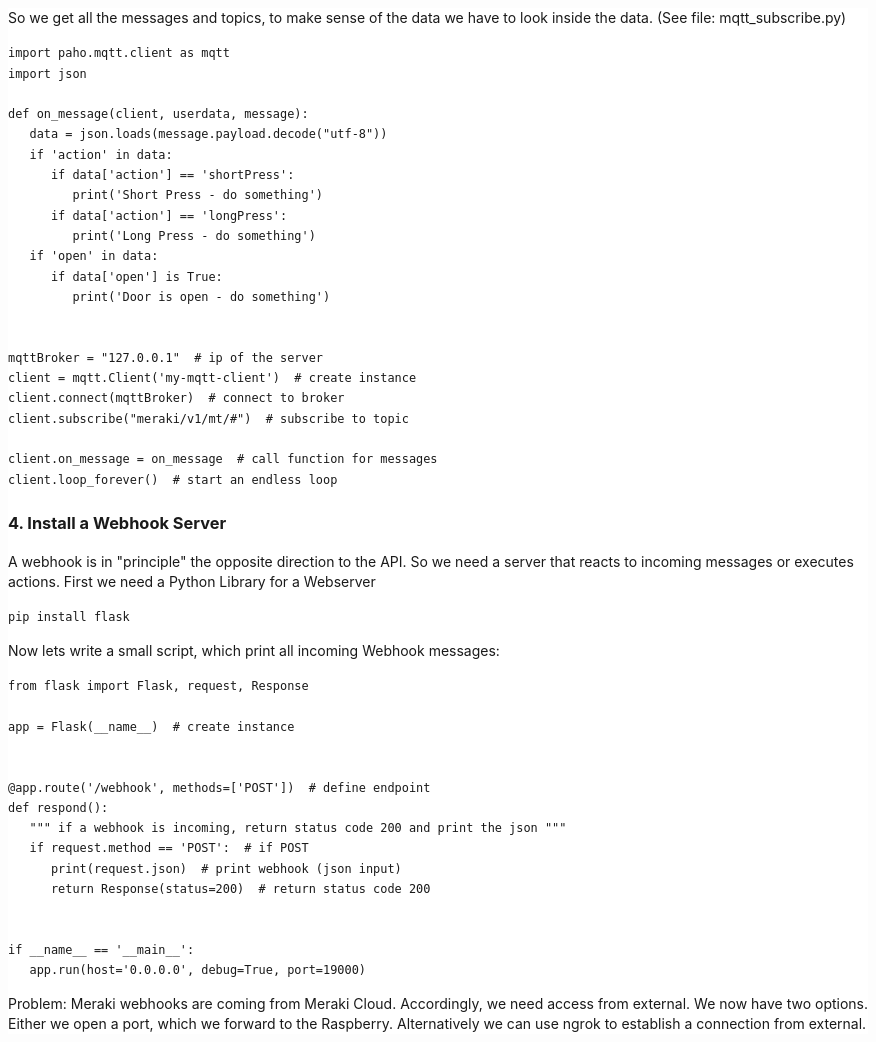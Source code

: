   So we get all the messages and topics, to make sense of the data we have to look inside the data. (See file: mqtt_subscribe.py)
  ```
  import paho.mqtt.client as mqtt
  import json

  def on_message(client, userdata, message):
     data = json.loads(message.payload.decode("utf-8"))
     if 'action' in data:
        if data['action'] == 'shortPress':
           print('Short Press - do something')
        if data['action'] == 'longPress':
           print('Long Press - do something')
     if 'open' in data:
        if data['open'] is True:
           print('Door is open - do something')


  mqttBroker = "127.0.0.1"  # ip of the server
  client = mqtt.Client('my-mqtt-client')  # create instance
  client.connect(mqttBroker)  # connect to broker
  client.subscribe("meraki/v1/mt/#")  # subscribe to topic

  client.on_message = on_message  # call function for messages
  client.loop_forever()  # start an endless loop
  ```
  
### 4. Install a Webhook Server
A webhook is in "principle" the opposite direction to the API. So we need a server that reacts to incoming messages or executes actions.
First we need a Python Library for a Webserver
  ```
  pip install flask
  ```
Now lets write a small script, which print all incoming Webhook messages:
  ```
  from flask import Flask, request, Response

  app = Flask(__name__)  # create instance


  @app.route('/webhook', methods=['POST'])  # define endpoint
  def respond():
     """ if a webhook is incoming, return status code 200 and print the json """
     if request.method == 'POST':  # if POST
        print(request.json)  # print webhook (json input)
        return Response(status=200)  # return status code 200


  if __name__ == '__main__':
     app.run(host='0.0.0.0', debug=True, port=19000)
  ```
Problem: Meraki webhooks are coming from Meraki Cloud. Accordingly, we need access from external.
We now have two options. Either we open a port, which we forward to the Raspberry. Alternatively we can use ngrok to establish a connection from external.
